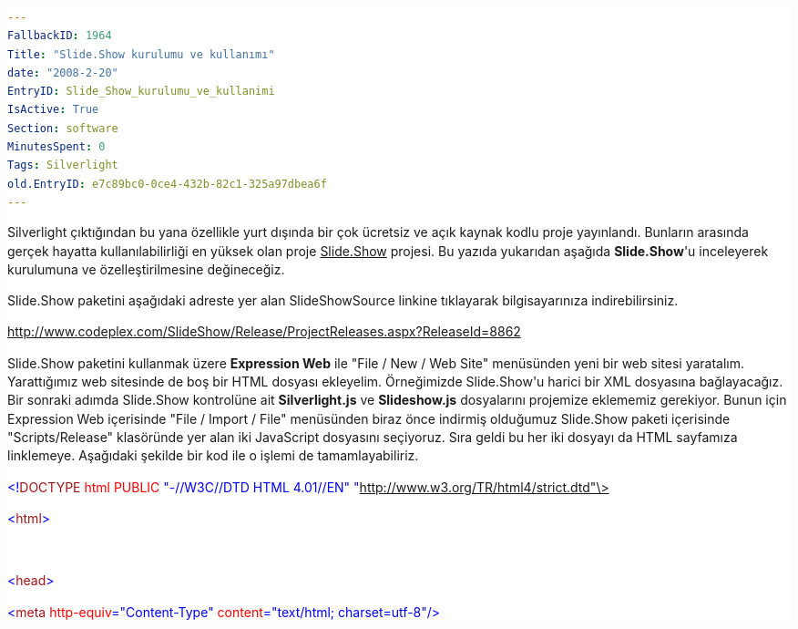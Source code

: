 ```yaml
---
FallbackID: 1964
Title: "Slide.Show kurulumu ve kullanımı"
date: "2008-2-20"
EntryID: Slide_Show_kurulumu_ve_kullanimi
IsActive: True
Section: software
MinutesSpent: 0
Tags: Silverlight
old.EntryID: e7c89bc0-0ce4-432b-82c1-325a97dbea6f
---
```

Silverlight çıktığından bu yana özellikle yurt dışında bir çok ücretsiz
ve açık kaynak kodlu proje yayınlandı. Bunların arasında gerçek hayatta
kullanılabilirliği en yüksek olan proje
[Slide.Show](http://www.codeplex.com/SlideShow) projesi. Bu yazıda
yukarıdan aşağıda **Slide.Show**'u inceleyerek kurulumuna ve
özelleştirilmesine değineceğiz.

Slide.Show paketini aşağıdaki adreste yer alan SlideShowSource linkine
tıklayarak bilgisayarınıza indirebilirsiniz.

<http://www.codeplex.com/SlideShow/Release/ProjectReleases.aspx?ReleaseId=8862>

Slide.Show paketini kullanmak üzere **Expression Web** ile "File / New /
Web Site" menüsünden yeni bir web sitesi yaratalım. Yarattığımız web
sitesinde de boş bir HTML dosyası ekleyelim. Örneğimizde Slide.Show'u
harici bir XML dosyasına bağlayacağız. Bir sonraki adımda Slide.Show
kontrolüne ait **Silverlight.js** ve **Slideshow.js** dosyalarını
projemize eklememiz gerekiyor. Bunun için Expression Web içerisinde
"File / Import / File" menüsünden biraz önce indirmiş olduğumuz
Slide.Show paketi içerisinde "Scripts/Release" klasöründe yer alan iki
JavaScript dosyasını seçiyoruz. Sıra geldi bu her iki dosyayı da HTML
sayfamıza linklemeye. Aşağıdaki şekilde bir kod ile o işlemi de
tamamlayabiliriz.

<span style="color: blue;">\<!</span><span
style="color: #a31515;">DOCTYPE</span> <span
style="color: red;">html</span> <span style="color: red;">PUBLIC</span>
<span style="color: blue;">"-//W3C//DTD HTML 4.01//EN"</span> <span
style="color: blue;">"http://www.w3.org/TR/html4/strict.dtd"\></span>

<span style="color: blue;">\<</span><span
style="color: #a31515;">html</span><span style="color: blue;">\></span>

 

<span style="color: blue;">\<</span><span
style="color: #a31515;">head</span><span style="color: blue;">\></span>

<span style="color: blue;">\<</span><span
style="color: #a31515;">meta</span> <span
style="color: red;">http-equiv</span><span
style="color: blue;">="Content-Type"</span> <span
style="color: red;">content</span><span
style="color: blue;">="text/html; charset=utf-8"/\></span>
